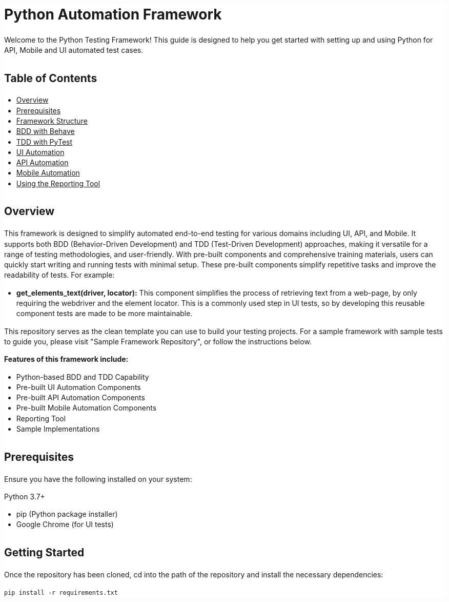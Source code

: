 # Python Automation Framework
Welcome to the Python Testing Framework! This guide is designed to help you get started with setting up and using Python for API, Mobile and UI automated test cases.
## Table of Contents
- [Overview](#overview)
- [Prerequisites](#prerequisites)
- [Framework Structure](#framework-structure)
- [BDD with Behave](#bdd-with-behave)
- [TDD with PyTest](#tdd-with-pytest)
- [UI Automation](#ui-automation)
- [API Automation](#api-automation)
- [Mobile Automation](mobile-automation)
- [Using the Reporting Tool](#using-the-reporting-tool)

## Overview
This framework is designed to simplify automated end-to-end testing for various domains including UI, API, and Mobile. It supports both BDD (Behavior-Driven Development) and TDD (Test-Driven Development) approaches, making it versatile for a range of testing methodologies, and user-friendly. With pre-built components and comprehensive training materials, users can quickly start writing and running tests with minimal setup. These pre-built components simplify repetitive tasks and improve the readability of tests. For example: 
- **get_elements_text(driver, locator):** This component simplifies the process of retrieving text from a web-page, by only requiring the webdriver and the element locator. This is a commonly used step in UI tests, so by developing this reusable component tests are made to be more maintainable.
  
This repository serves as the clean template you can use to build your testing projects. For a sample framework with sample tests to guide you, please visit "Sample Framework Repository", or follow the instructions below.

**Features of this framework include:**
- Python-based BDD and TDD Capability
- Pre-built UI Automation Components
- Pre-built API Automation Components
- Pre-built Mobile Automation Components
- Reporting Tool
- Sample Implementations

  
## Prerequisites
Ensure you have the following installed on your system:

Python 3.7+
- pip (Python package installer)
- Google Chrome (for UI tests)

## Getting Started 
Once the repository has been cloned, cd into the path of the repository and install the necessary dependencies:
```
pip install -r requirements.txt
```
